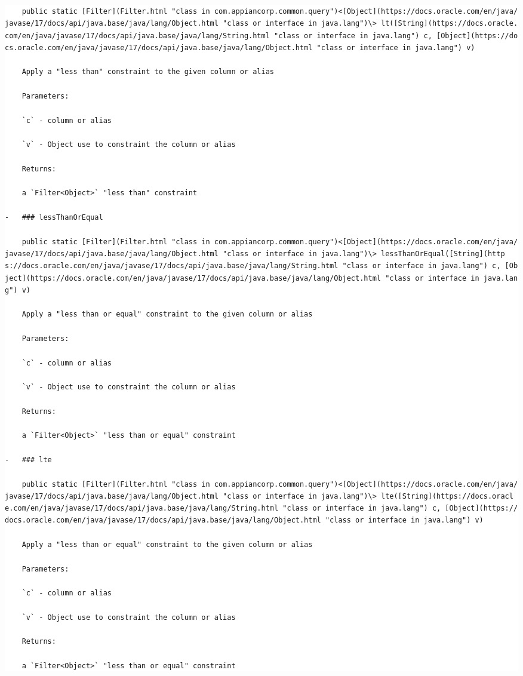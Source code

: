         public static [Filter](Filter.html "class in com.appiancorp.common.query")<[Object](https://docs.oracle.com/en/java/javase/17/docs/api/java.base/java/lang/Object.html "class or interface in java.lang")\> lt([String](https://docs.oracle.com/en/java/javase/17/docs/api/java.base/java/lang/String.html "class or interface in java.lang") c, [Object](https://docs.oracle.com/en/java/javase/17/docs/api/java.base/java/lang/Object.html "class or interface in java.lang") v)

        Apply a "less than" constraint to the given column or alias

        Parameters:

        `c` - column or alias

        `v` - Object use to constraint the column or alias

        Returns:

        a `Filter<Object>` "less than" constraint

    -   ### lessThanOrEqual

        public static [Filter](Filter.html "class in com.appiancorp.common.query")<[Object](https://docs.oracle.com/en/java/javase/17/docs/api/java.base/java/lang/Object.html "class or interface in java.lang")\> lessThanOrEqual([String](https://docs.oracle.com/en/java/javase/17/docs/api/java.base/java/lang/String.html "class or interface in java.lang") c, [Object](https://docs.oracle.com/en/java/javase/17/docs/api/java.base/java/lang/Object.html "class or interface in java.lang") v)

        Apply a "less than or equal" constraint to the given column or alias

        Parameters:

        `c` - column or alias

        `v` - Object use to constraint the column or alias

        Returns:

        a `Filter<Object>` "less than or equal" constraint

    -   ### lte

        public static [Filter](Filter.html "class in com.appiancorp.common.query")<[Object](https://docs.oracle.com/en/java/javase/17/docs/api/java.base/java/lang/Object.html "class or interface in java.lang")\> lte([String](https://docs.oracle.com/en/java/javase/17/docs/api/java.base/java/lang/String.html "class or interface in java.lang") c, [Object](https://docs.oracle.com/en/java/javase/17/docs/api/java.base/java/lang/Object.html "class or interface in java.lang") v)

        Apply a "less than or equal" constraint to the given column or alias

        Parameters:

        `c` - column or alias

        `v` - Object use to constraint the column or alias

        Returns:

        a `Filter<Object>` "less than or equal" constraint